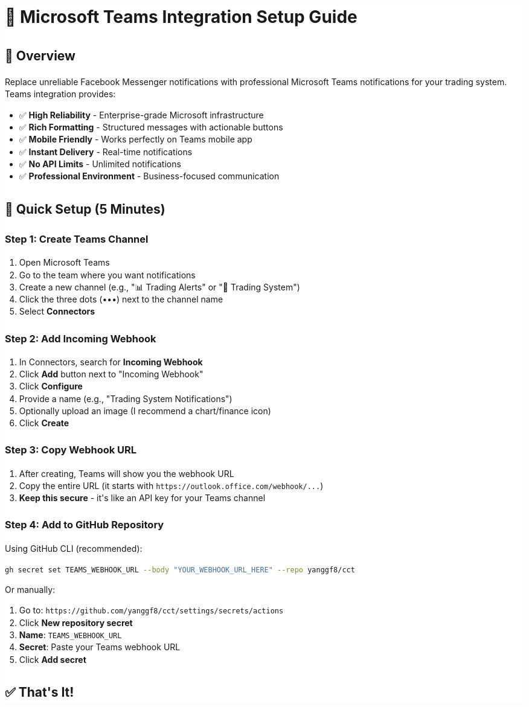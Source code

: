 # 📱 Microsoft Teams Integration Setup Guide

## 🎯 Overview

Replace unreliable Facebook Messenger notifications with professional Microsoft Teams notifications for your trading system. Teams integration provides:
- ✅ **High Reliability** - Enterprise-grade Microsoft infrastructure
- ✅ **Rich Formatting** - Structured messages with actionable buttons
- ✅ **Mobile Friendly** - Works perfectly on Teams mobile app
- ✅ **Instant Delivery** - Real-time notifications
- ✅ **No API Limits** - Unlimited notifications
- ✅ **Professional Environment** - Business-focused communication

## 🚀 Quick Setup (5 Minutes)

### **Step 1: Create Teams Channel**
1. Open Microsoft Teams
2. Go to the team where you want notifications
3. Create a new channel (e.g., "📊 Trading Alerts" or "🤖 Trading System")
4. Click the three dots (•••) next to the channel name
5. Select **Connectors**

### **Step 2: Add Incoming Webhook**
1. In Connectors, search for **Incoming Webhook**
2. Click **Add** button next to "Incoming Webhook"
3. Click **Configure**
4. Provide a name (e.g., "Trading System Notifications")
5. Optionally upload an image (I recommend a chart/finance icon)
6. Click **Create**

### **Step 3: Copy Webhook URL**
1. After creating, Teams will show you the webhook URL
2. Copy the entire URL (it starts with `https://outlook.office.com/webhook/...`)
3. **Keep this secure** - it's like an API key for your Teams channel

### **Step 4: Add to GitHub Repository**
Using GitHub CLI (recommended):
```bash
gh secret set TEAMS_WEBHOOK_URL --body "YOUR_WEBHOOK_URL_HERE" --repo yanggf8/cct
```

Or manually:
1. Go to: `https://github.com/yanggf8/cct/settings/secrets/actions`
2. Click **New repository secret**
3. **Name**: `TEAMS_WEBHOOK_URL`
4. **Secret**: Paste your Teams webhook URL
5. Click **Add secret**

## ✅ That's It!
